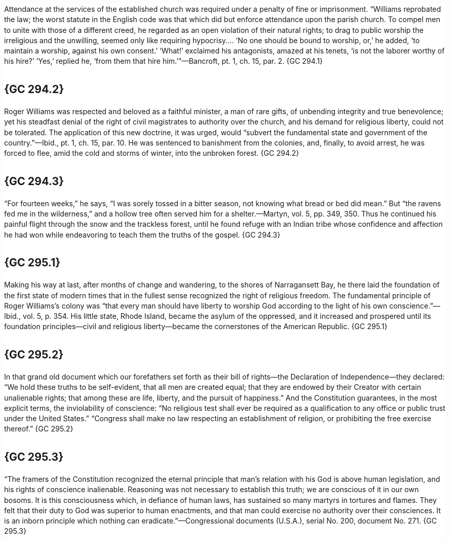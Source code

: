 Attendance at the services of the established church was required under a penalty of fine or imprisonment. “Williams reprobated the law; the worst statute in the English code was that which did but enforce attendance upon the parish church. To compel men to unite with those of a different creed, he regarded as an open violation of their natural rights; to drag to public worship the irreligious and the unwilling, seemed only like requiring hypocrisy.... ‘No one should be bound to worship, or,’ he added, ‘to maintain a worship, against his own consent.’ ‘What!’ exclaimed his antagonists, amazed at his tenets, ‘is not the laborer worthy of his hire?’ ‘Yes,’ replied he, ‘from them that hire him.’”—Bancroft, pt. 1, ch. 15, par. 2. {GC 294.1}

## {GC 294.2}

Roger Williams was respected and beloved as a faithful minister, a man of rare gifts, of unbending integrity and true benevolence; yet his steadfast denial of the right of civil magistrates to authority over the church, and his demand for religious liberty, could not be tolerated. The application of this new doctrine, it was urged, would “subvert the fundamental state and government of the country.”—Ibid., pt. 1, ch. 15, par. 10. He was sentenced to banishment from the colonies, and, finally, to avoid arrest, he was forced to flee, amid the cold and storms of winter, into the unbroken forest. {GC 294.2}

## {GC 294.3}

“For fourteen weeks,” he says, “I was sorely tossed in a bitter season, not knowing what bread or bed did mean.” But “the ravens fed me in the wilderness,” and a hollow tree often served him for a shelter.—Martyn, vol. 5, pp. 349, 350. Thus he continued his painful flight through the snow and the trackless forest, until he found refuge with an Indian tribe whose confidence and affection he had won while endeavoring to teach them the truths of the gospel. {GC 294.3}

## {GC 295.1}

Making his way at last, after months of change and wandering, to the shores of Narragansett Bay, he there laid the foundation of the first state of modern times that in the fullest sense recognized the right of religious freedom. The fundamental principle of Roger Williams’s colony was “that every man should have liberty to worship God according to the light of his own conscience.”—Ibid., vol. 5, p. 354. His little state, Rhode Island, became the asylum of the oppressed, and it increased and prospered until its foundation principles—civil and religious liberty—became the cornerstones of the American Republic. {GC 295.1}

## {GC 295.2}

In that grand old document which our forefathers set forth as their bill of rights—the Declaration of Independence—they declared: “We hold these truths to be self-evident, that all men are created equal; that they are endowed by their Creator with certain unalienable rights; that among these are life, liberty, and the pursuit of happiness.” And the Constitution guarantees, in the most explicit terms, the inviolability of conscience: “No religious test shall ever be required as a qualification to any office or public trust under the United States.” “Congress shall make no law respecting an establishment of religion, or prohibiting the free exercise thereof.” {GC 295.2}

## {GC 295.3}

“The framers of the Constitution recognized the eternal principle that man’s relation with his God is above human legislation, and his rights of conscience inalienable. Reasoning was not necessary to establish this truth; we are conscious of it in our own bosoms. It is this consciousness which, in defiance of human laws, has sustained so many martyrs in tortures and flames. They felt that their duty to God was superior to human enactments, and that man could exercise no authority over their consciences. It is an inborn principle which nothing can eradicate.”—Congressional documents (U.S.A.), serial No. 200, document No. 271. {GC 295.3}
